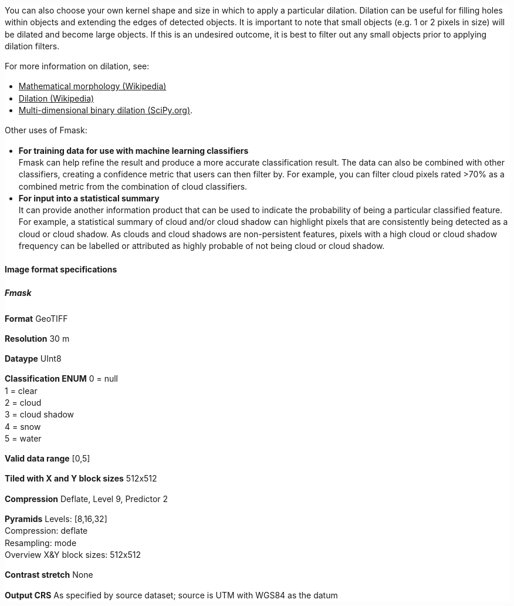 You can also choose your own kernel shape and size in which to apply a particular dilation. Dilation can be useful for filling holes within objects and extending the edges of detected objects. It is important to note that small objects (e.g. 1 or 2 pixels in size) will be dilated and become large objects. If this is an undesired outcome, it is best to filter out any small objects prior to applying dilation filters.

For more information on dilation, see:

* [Mathematical morphology (Wikipedia)](https://en.wikipedia.org/wiki/Mathematical_morphology)
* [Dilation (Wikipedia)](https://en.wikipedia.org/wiki/Dilation_%28morphology%29)
* [Multi-dimensional binary dilation (SciPy.org)](https://docs.scipy.org/doc/scipy/reference/generated/scipy.ndimage.binary_dilation.html#scipy.ndimage.binary_dilation).

Other uses of Fmask:

* **For training data for use with machine learning classifiers**  
 Fmask can help refine the result and produce a more accurate classification result. The data can also be combined with other classifiers, creating a confidence metric that users can then filter by. For example, you can filter cloud pixels rated >70% as a combined metric from the combination of cloud classifiers. 
* **For input into a statistical summary**  
 It can provide another information product that can be used to indicate the probability of being a particular classified feature. For example, a statistical summary of cloud and/or cloud shadow can highlight pixels that are consistently being detected as a cloud or cloud shadow. As clouds and cloud shadows are non-persistent features, pixels with a high cloud or cloud shadow frequency can be labelled or attributed as highly probable of not being cloud or cloud shadow. 

#### Image format specifications

##### ***Fmask***

**Format** GeoTIFF

**Resolution** 30 m

**Dataype** UInt8

**Classification ENUM** 0 = null  
1 = clear  
2 = cloud  
3 = cloud shadow  
4 = snow  
5 = water

**Valid data range** \[0,5\]

**Tiled with X and Y block sizes** 512x512

**Compression** Deflate, Level 9, Predictor 2

**Pyramids** Levels: \[8,16,32\]  
Compression: deflate  
Resampling: mode  
Overview X&Y block sizes: 512x512

**Contrast stretch** None

**Output CRS** As specified by source dataset; source is UTM with WGS84 as the datum
